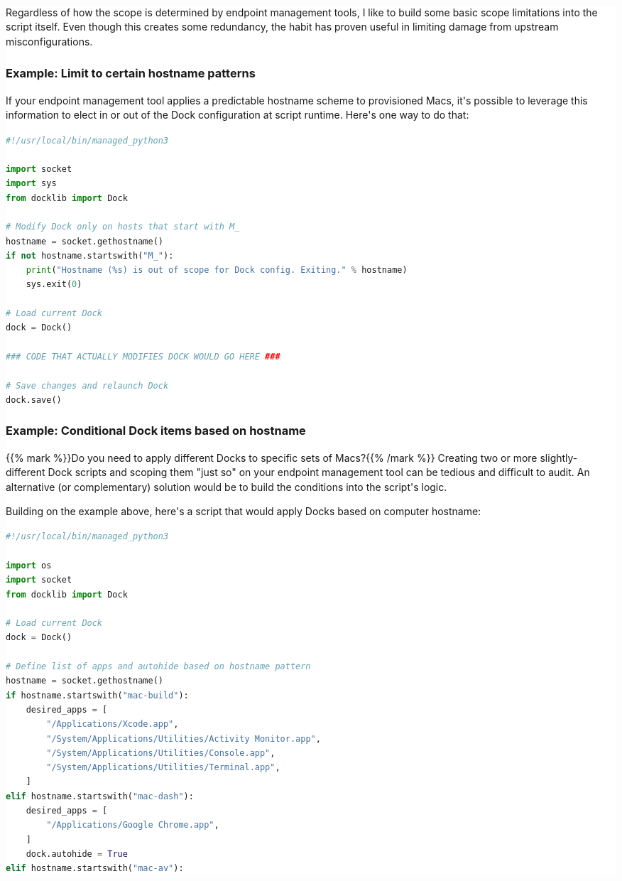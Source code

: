 Regardless of how the scope is determined by endpoint management tools, I like to build some basic scope limitations into the script itself. Even though this creates some redundancy, the habit has proven useful in limiting damage from upstream misconfigurations.

### Example: Limit to certain hostname patterns  

If your endpoint management tool applies a predictable hostname scheme to provisioned Macs, it's possible to leverage this information to elect in or out of the Dock configuration at script runtime. Here's one way to do that:

```py {linenos=table, hl_lines=["7-11"], linenostart=1}
#!/usr/local/bin/managed_python3

import socket
import sys
from docklib import Dock

# Modify Dock only on hosts that start with M_
hostname = socket.gethostname()
if not hostname.startswith("M_"):
    print("Hostname (%s) is out of scope for Dock config. Exiting." % hostname)
    sys.exit(0)

# Load current Dock
dock = Dock()

### CODE THAT ACTUALLY MODIFIES DOCK WOULD GO HERE ###

# Save changes and relaunch Dock
dock.save()
```

### Example: Conditional Dock items based on hostname  

{{% mark %}}Do you need to apply different Docks to specific sets of Macs?{{% /mark %}} Creating two or more slightly-different Dock scripts and scoping them "just so" on your endpoint management tool can be tedious and difficult to audit. An alternative (or complementary) solution would be to build the conditions into the script's logic.

Building on the example above, here's a script that would apply Docks based on computer hostname:

```py {linenos=table, hl_lines=["10-38"], linenostart=1}
#!/usr/local/bin/managed_python3

import os
import socket
from docklib import Dock

# Load current Dock
dock = Dock()

# Define list of apps and autohide based on hostname pattern
hostname = socket.gethostname()
if hostname.startswith("mac-build"):
    desired_apps = [
        "/Applications/Xcode.app",
        "/System/Applications/Utilities/Activity Monitor.app",
        "/System/Applications/Utilities/Console.app",
        "/System/Applications/Utilities/Terminal.app",
    ]
elif hostname.startswith("mac-dash"):
    desired_apps = [
        "/Applications/Google Chrome.app",
    ]
    dock.autohide = True
elif hostname.startswith("mac-av"):
```